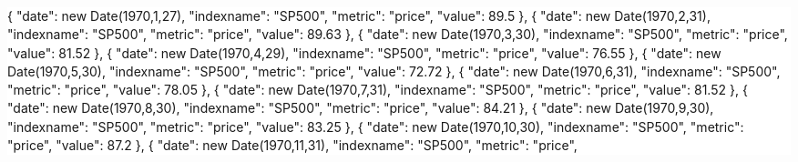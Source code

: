 {
 "date": new Date(1970,1,27),
"indexname": "SP500",
"metric": "price",
"value":   89.5 
},
{
 "date": new Date(1970,2,31),
"indexname": "SP500",
"metric": "price",
"value":  89.63 
},
{
 "date": new Date(1970,3,30),
"indexname": "SP500",
"metric": "price",
"value":  81.52 
},
{
 "date": new Date(1970,4,29),
"indexname": "SP500",
"metric": "price",
"value":  76.55 
},
{
 "date": new Date(1970,5,30),
"indexname": "SP500",
"metric": "price",
"value":  72.72 
},
{
 "date": new Date(1970,6,31),
"indexname": "SP500",
"metric": "price",
"value":  78.05 
},
{
 "date": new Date(1970,7,31),
"indexname": "SP500",
"metric": "price",
"value":  81.52 
},
{
 "date": new Date(1970,8,30),
"indexname": "SP500",
"metric": "price",
"value":  84.21 
},
{
 "date": new Date(1970,9,30),
"indexname": "SP500",
"metric": "price",
"value":  83.25 
},
{
 "date": new Date(1970,10,30),
"indexname": "SP500",
"metric": "price",
"value":   87.2 
},
{
 "date": new Date(1970,11,31),
"indexname": "SP500",
"metric": "price",
